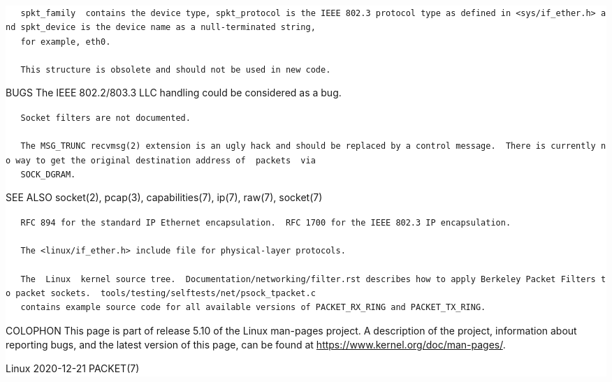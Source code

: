        spkt_family  contains the device type, spkt_protocol is the IEEE 802.3 protocol type as defined in <sys/if_ether.h> and spkt_device is the device name as a null-terminated string,
       for example, eth0.

       This structure is obsolete and should not be used in new code.

BUGS
       The IEEE 802.2/803.3 LLC handling could be considered as a bug.

       Socket filters are not documented.

       The MSG_TRUNC recvmsg(2) extension is an ugly hack and should be replaced by a control message.  There is currently no way to get the original destination address of  packets  via
       SOCK_DGRAM.

SEE ALSO
       socket(2), pcap(3), capabilities(7), ip(7), raw(7), socket(7)

       RFC 894 for the standard IP Ethernet encapsulation.  RFC 1700 for the IEEE 802.3 IP encapsulation.

       The <linux/if_ether.h> include file for physical-layer protocols.

       The  Linux  kernel source tree.  Documentation/networking/filter.rst describes how to apply Berkeley Packet Filters to packet sockets.  tools/testing/selftests/net/psock_tpacket.c
       contains example source code for all available versions of PACKET_RX_RING and PACKET_TX_RING.

COLOPHON
       This page is part of release 5.10 of the Linux man-pages project.  A description of the project, information about reporting bugs, and the latest version  of  this  page,  can  be
       found at https://www.kernel.org/doc/man-pages/.

Linux                                                                                   2020-12-21                                                                               PACKET(7)
